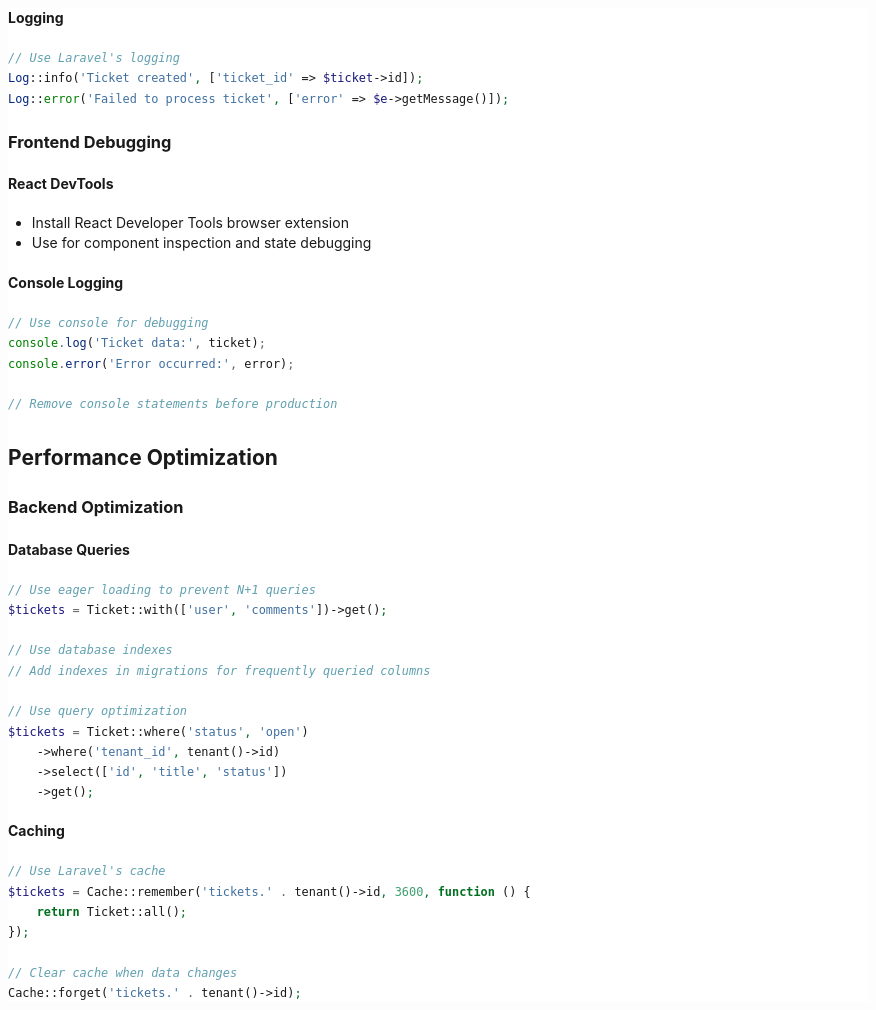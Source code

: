 #### Logging
```php
// Use Laravel's logging
Log::info('Ticket created', ['ticket_id' => $ticket->id]);
Log::error('Failed to process ticket', ['error' => $e->getMessage()]);
```

### Frontend Debugging

#### React DevTools
- Install React Developer Tools browser extension
- Use for component inspection and state debugging

#### Console Logging
```typescript
// Use console for debugging
console.log('Ticket data:', ticket);
console.error('Error occurred:', error);

// Remove console statements before production
```

## Performance Optimization

### Backend Optimization

#### Database Queries
```php
// Use eager loading to prevent N+1 queries
$tickets = Ticket::with(['user', 'comments'])->get();

// Use database indexes
// Add indexes in migrations for frequently queried columns

// Use query optimization
$tickets = Ticket::where('status', 'open')
    ->where('tenant_id', tenant()->id)
    ->select(['id', 'title', 'status'])
    ->get();
```

#### Caching
```php
// Use Laravel's cache
$tickets = Cache::remember('tickets.' . tenant()->id, 3600, function () {
    return Ticket::all();
});

// Clear cache when data changes
Cache::forget('tickets.' . tenant()->id);
```
